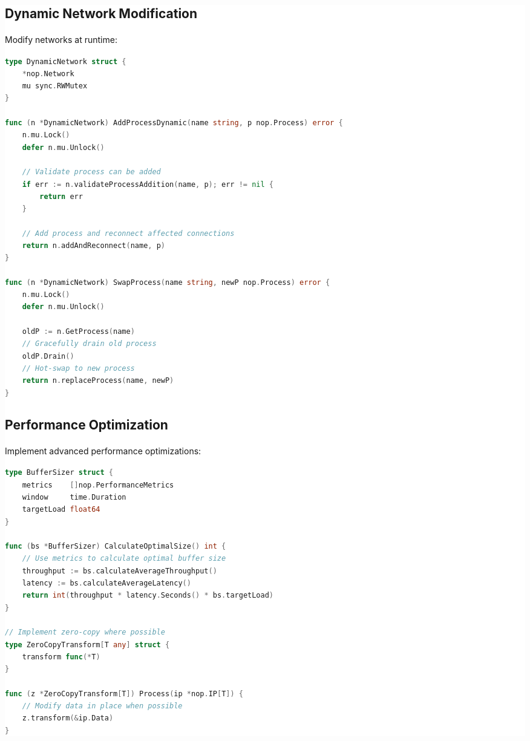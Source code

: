 ## Dynamic Network Modification

Modify networks at runtime:

```go
type DynamicNetwork struct {
    *nop.Network
    mu sync.RWMutex
}

func (n *DynamicNetwork) AddProcessDynamic(name string, p nop.Process) error {
    n.mu.Lock()
    defer n.mu.Unlock()
    
    // Validate process can be added
    if err := n.validateProcessAddition(name, p); err != nil {
        return err
    }
    
    // Add process and reconnect affected connections
    return n.addAndReconnect(name, p)
}

func (n *DynamicNetwork) SwapProcess(name string, newP nop.Process) error {
    n.mu.Lock()
    defer n.mu.Unlock()
    
    oldP := n.GetProcess(name)
    // Gracefully drain old process
    oldP.Drain()
    // Hot-swap to new process
    return n.replaceProcess(name, newP)
}
```

## Performance Optimization

Implement advanced performance optimizations:

```go
type BufferSizer struct {
    metrics    []nop.PerformanceMetrics
    window     time.Duration
    targetLoad float64
}

func (bs *BufferSizer) CalculateOptimalSize() int {
    // Use metrics to calculate optimal buffer size
    throughput := bs.calculateAverageThroughput()
    latency := bs.calculateAverageLatency()
    return int(throughput * latency.Seconds() * bs.targetLoad)
}

// Implement zero-copy where possible
type ZeroCopyTransform[T any] struct {
    transform func(*T)
}

func (z *ZeroCopyTransform[T]) Process(ip *nop.IP[T]) {
    // Modify data in place when possible
    z.transform(&ip.Data)
}
```
